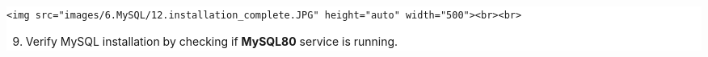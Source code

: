     <img src="images/6.MySQL/12.installation_complete.JPG" height="auto" width="500"><br><br>

9.	Verify MySQL installation by checking if **MySQL80** service is running.
